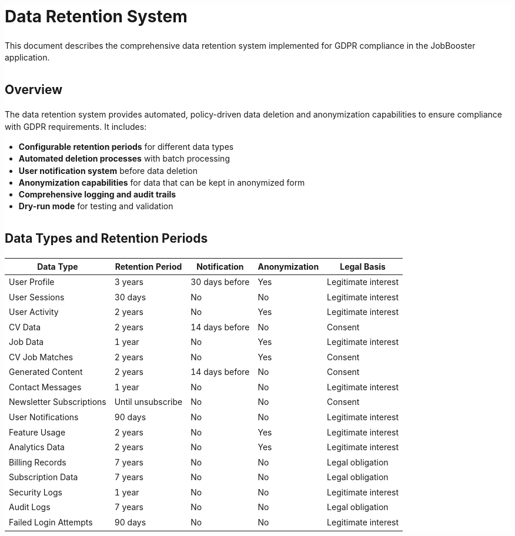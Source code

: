 # Data Retention System

This document describes the comprehensive data retention system implemented for GDPR compliance in the JobBooster application.

## Overview

The data retention system provides automated, policy-driven data deletion and anonymization capabilities to ensure compliance with GDPR requirements. It includes:

- **Configurable retention periods** for different data types
- **Automated deletion processes** with batch processing
- **User notification system** before data deletion
- **Anonymization capabilities** for data that can be kept in anonymized form
- **Comprehensive logging and audit trails**
- **Dry-run mode** for testing and validation

## Data Types and Retention Periods

| Data Type | Retention Period | Notification | Anonymization | Legal Basis |
|-----------|------------------|--------------|---------------|-------------|
| User Profile | 3 years | 30 days before | Yes | Legitimate interest |
| User Sessions | 30 days | No | No | Legitimate interest |
| User Activity | 2 years | No | Yes | Legitimate interest |
| CV Data | 2 years | 14 days before | No | Consent |
| Job Data | 1 year | No | Yes | Legitimate interest |
| CV Job Matches | 2 years | No | Yes | Consent |
| Generated Content | 2 years | 14 days before | No | Consent |
| Contact Messages | 1 year | No | No | Legitimate interest |
| Newsletter Subscriptions | Until unsubscribe | No | No | Consent |
| User Notifications | 90 days | No | No | Legitimate interest |
| Feature Usage | 2 years | No | Yes | Legitimate interest |
| Analytics Data | 2 years | No | Yes | Legitimate interest |
| Billing Records | 7 years | No | No | Legal obligation |
| Subscription Data | 7 years | No | No | Legal obligation |
| Security Logs | 1 year | No | No | Legitimate interest |
| Audit Logs | 7 years | No | No | Legal obligation |
| Failed Login Attempts | 90 days | No | No | Legitimate interest |
